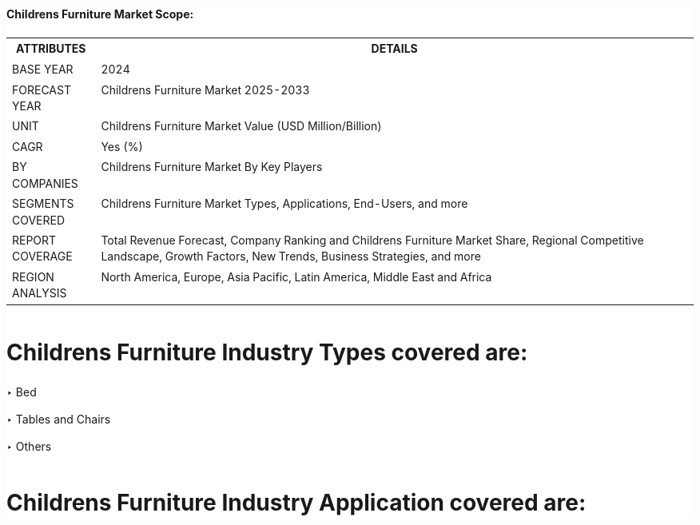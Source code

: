 <h4>Childrens Furniture Market Scope:</h4>
<table>
<tr>
<th>ATTRIBUTES</th>
<th>DETAILS</th>
</tr>
<tr>
<td>BASE YEAR</td>
<td>2024</td>
</tr>
<tr>
<td>FORECAST YEAR</td>
<td>Childrens Furniture Market 2025-2033</td>
</tr>
<tr>
<td>UNIT</td>
<td>Childrens Furniture Market Value (USD Million/Billion)</td>
<tr>
<td>CAGR</td>
<td>Yes (%)</td>
</tr>
</tr>
<tr>
<td>BY COMPANIES</td>
<td>Childrens Furniture Market By Key Players</td>
</tr>
<tr>
<td>SEGMENTS COVERED</td>
<td>Childrens Furniture Market Types, Applications, End-Users, and more</td>
</tr>
<tr>
<td>REPORT COVERAGE</td>
<td>Total Revenue Forecast, Company Ranking and Childrens Furniture Market Share, Regional Competitive Landscape, Growth Factors, New Trends, Business Strategies, and more</td>
</tr>
<tr>
<td>REGION ANALYSIS</td>
<td>North America, Europe, Asia Pacific, Latin America, Middle East and Africa</td>
</tr>
</table>

# <strong>Childrens Furniture Industry Types covered are:</strong>

‣ Bed

‣ Tables and Chairs

‣ Others

# <strong>Childrens Furniture Industry Application covered are:</strong>

